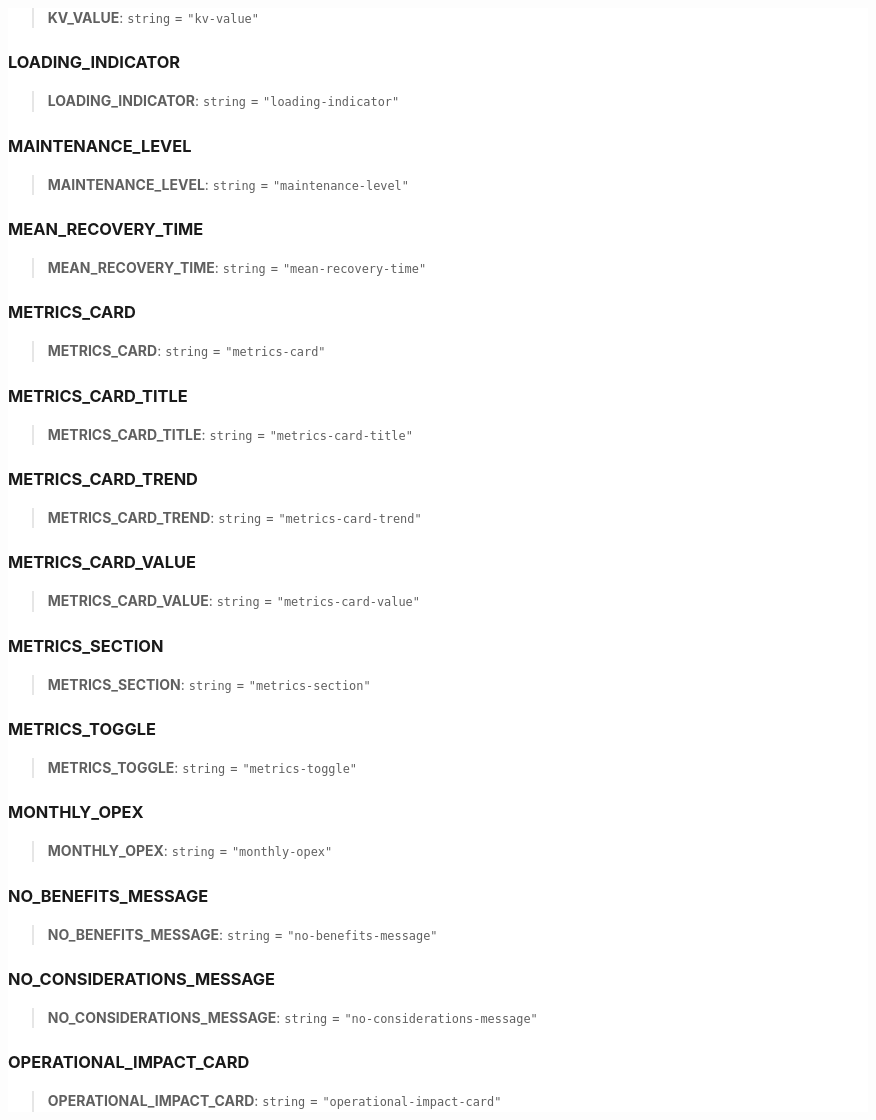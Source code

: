 > **KV\_VALUE**: `string` = `"kv-value"`

### LOADING\_INDICATOR

> **LOADING\_INDICATOR**: `string` = `"loading-indicator"`

### MAINTENANCE\_LEVEL

> **MAINTENANCE\_LEVEL**: `string` = `"maintenance-level"`

### MEAN\_RECOVERY\_TIME

> **MEAN\_RECOVERY\_TIME**: `string` = `"mean-recovery-time"`

### METRICS\_CARD

> **METRICS\_CARD**: `string` = `"metrics-card"`

### METRICS\_CARD\_TITLE

> **METRICS\_CARD\_TITLE**: `string` = `"metrics-card-title"`

### METRICS\_CARD\_TREND

> **METRICS\_CARD\_TREND**: `string` = `"metrics-card-trend"`

### METRICS\_CARD\_VALUE

> **METRICS\_CARD\_VALUE**: `string` = `"metrics-card-value"`

### METRICS\_SECTION

> **METRICS\_SECTION**: `string` = `"metrics-section"`

### METRICS\_TOGGLE

> **METRICS\_TOGGLE**: `string` = `"metrics-toggle"`

### MONTHLY\_OPEX

> **MONTHLY\_OPEX**: `string` = `"monthly-opex"`

### NO\_BENEFITS\_MESSAGE

> **NO\_BENEFITS\_MESSAGE**: `string` = `"no-benefits-message"`

### NO\_CONSIDERATIONS\_MESSAGE

> **NO\_CONSIDERATIONS\_MESSAGE**: `string` = `"no-considerations-message"`

### OPERATIONAL\_IMPACT\_CARD

> **OPERATIONAL\_IMPACT\_CARD**: `string` = `"operational-impact-card"`
